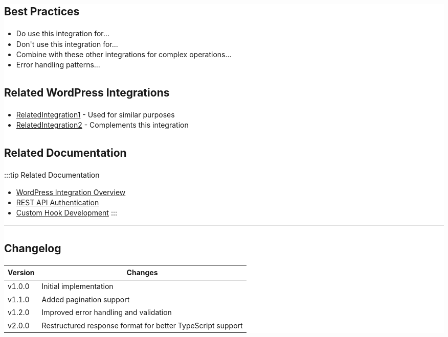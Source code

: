## Best Practices

- Do use this integration for...
- Don't use this integration for...
- Combine with these other integrations for complex operations...
- Error handling patterns...

## Related WordPress Integrations

- [RelatedIntegration1](./related-integration-1.md) - Used for similar purposes
- [RelatedIntegration2](./related-integration-2.md) - Complements this integration

## Related Documentation

:::tip Related Documentation
- [WordPress Integration Overview](../wordpress/overview.md)
- [REST API Authentication](../wordpress/rest-api-auth.md)
- [Custom Hook Development](../development/custom-hooks.md)
:::

---

## Changelog

| Version | Changes |
|---------|---------|
| v1.0.0  | Initial implementation |
| v1.1.0  | Added pagination support |
| v1.2.0  | Improved error handling and validation |
| v2.0.0  | Restructured response format for better TypeScript support | 